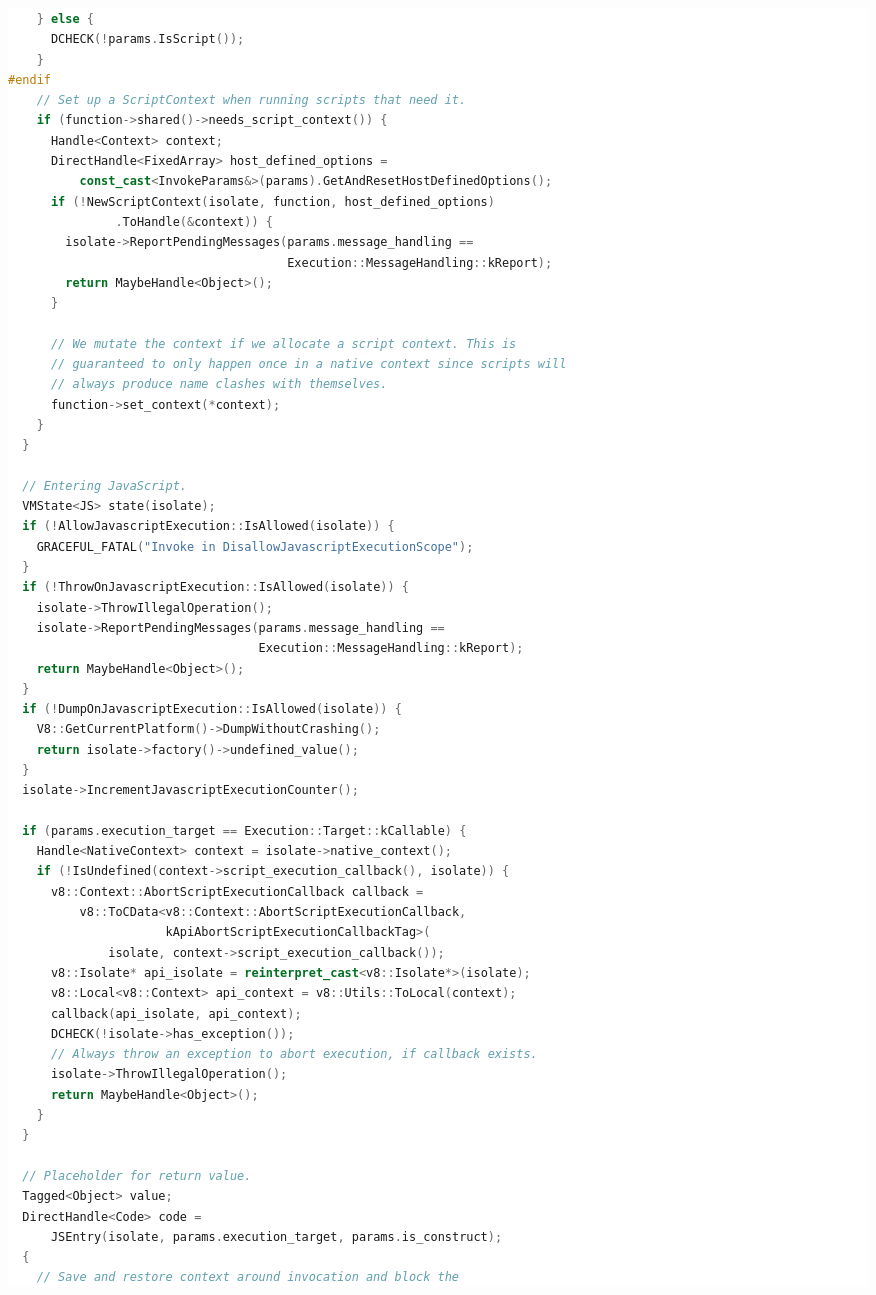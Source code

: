 ```cpp
    } else {
      DCHECK(!params.IsScript());
    }
#endif
    // Set up a ScriptContext when running scripts that need it.
    if (function->shared()->needs_script_context()) {
      Handle<Context> context;
      DirectHandle<FixedArray> host_defined_options =
          const_cast<InvokeParams&>(params).GetAndResetHostDefinedOptions();
      if (!NewScriptContext(isolate, function, host_defined_options)
               .ToHandle(&context)) {
        isolate->ReportPendingMessages(params.message_handling ==
                                       Execution::MessageHandling::kReport);
        return MaybeHandle<Object>();
      }

      // We mutate the context if we allocate a script context. This is
      // guaranteed to only happen once in a native context since scripts will
      // always produce name clashes with themselves.
      function->set_context(*context);
    }
  }

  // Entering JavaScript.
  VMState<JS> state(isolate);
  if (!AllowJavascriptExecution::IsAllowed(isolate)) {
    GRACEFUL_FATAL("Invoke in DisallowJavascriptExecutionScope");
  }
  if (!ThrowOnJavascriptExecution::IsAllowed(isolate)) {
    isolate->ThrowIllegalOperation();
    isolate->ReportPendingMessages(params.message_handling ==
                                   Execution::MessageHandling::kReport);
    return MaybeHandle<Object>();
  }
  if (!DumpOnJavascriptExecution::IsAllowed(isolate)) {
    V8::GetCurrentPlatform()->DumpWithoutCrashing();
    return isolate->factory()->undefined_value();
  }
  isolate->IncrementJavascriptExecutionCounter();

  if (params.execution_target == Execution::Target::kCallable) {
    Handle<NativeContext> context = isolate->native_context();
    if (!IsUndefined(context->script_execution_callback(), isolate)) {
      v8::Context::AbortScriptExecutionCallback callback =
          v8::ToCData<v8::Context::AbortScriptExecutionCallback,
                      kApiAbortScriptExecutionCallbackTag>(
              isolate, context->script_execution_callback());
      v8::Isolate* api_isolate = reinterpret_cast<v8::Isolate*>(isolate);
      v8::Local<v8::Context> api_context = v8::Utils::ToLocal(context);
      callback(api_isolate, api_context);
      DCHECK(!isolate->has_exception());
      // Always throw an exception to abort execution, if callback exists.
      isolate->ThrowIllegalOperation();
      return MaybeHandle<Object>();
    }
  }

  // Placeholder for return value.
  Tagged<Object> value;
  DirectHandle<Code> code =
      JSEntry(isolate, params.execution_target, params.is_construct);
  {
    // Save and restore context around invocation and block the
```